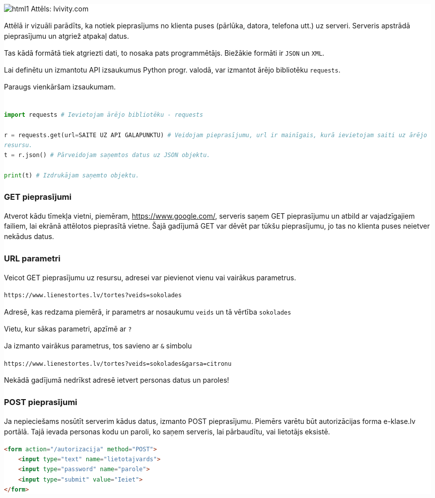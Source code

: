 ![html1](/api.jpg)
Attēls: lvivity.com

Attēlā ir vizuāli parādīts, ka notiek pieprasījums no klienta puses (pārlūka, datora, telefona utt.) uz serveri. Serveris apstrādā pieprasījumu un atgriež atpakaļ datus.

Tas kādā formātā tiek atgriezti dati, to nosaka pats programmētājs. Biežākie formāti ir `JSON` un `XML`.

Lai definētu un izmantotu API izsaukumus Python progr. valodā, var izmantot ārējo bibliotēku `requests`.

Paraugs vienkāršam izsaukumam.

~~~python

import requests # Ievietojam ārējo bibliotēku - requests

r = requests.get(url=SAITE UZ API GALAPUNKTU) # Veidojam pieprasījumu, url ir mainīgais, kurā ievietojam saiti uz ārējo resursu.
t = r.json() # Pārveidojam saņemtos datus uz JSON objektu.

print(t) # Izdrukājam saņemto objektu.

~~~

### GET pieprasījumi

Atverot kādu tīmekļa vietni, piemēram, https://www.google.com/, serveris saņem GET pieprasījumu un atbild ar vajadzīgajiem failiem, lai ekrānā attēlotos pieprasītā vietne. Šajā gadījumā GET var dēvēt par tūkšu pieprasījumu, jo tas no klienta puses neietver nekādus datus.

### URL parametri
Veicot GET pieprasījumu uz resursu, adresei var pievienot vienu vai vairākus parametrus.

`https://www.lienestortes.lv/tortes?veids=sokolades`

Adresē, kas redzama piemērā, ir parametrs ar nosaukumu `veids` un tā vērtība `sokolades`

Vietu, kur sākas parametri, apzīmē ar `?`

Ja izmanto vairākus parametrus, tos savieno ar `&` simbolu

`https://www.lienestortes.lv/tortes?veids=sokolades&garsa=citronu`

Nekādā gadījumā nedrīkst adresē ietvert personas datus un paroles!

### POST pieprasījumi

Ja nepieciešams nosūtīt serverim kādus datus, izmanto POST pieprasījumu. Piemērs varētu būt autorizācijas forma e-klase.lv portālā. Tajā ievada personas kodu un paroli, ko saņem serveris, lai pārbaudītu, vai lietotājs eksistē.

~~~html
<form action="/autorizacija" method="POST">
    <input type="text" name="lietotajvards">
    <input type="password" name="parole">
    <input type="submit" value="Ieiet">
</form>
~~~
